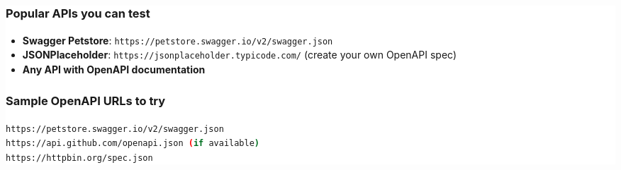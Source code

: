 ### Popular APIs you can test

- **Swagger Petstore**: `https://petstore.swagger.io/v2/swagger.json`
- **JSONPlaceholder**: `https://jsonplaceholder.typicode.com/` (create your own OpenAPI spec)
- **Any API with OpenAPI documentation**

### Sample OpenAPI URLs to try

```bash
https://petstore.swagger.io/v2/swagger.json
https://api.github.com/openapi.json (if available)
https://httpbin.org/spec.json
```
